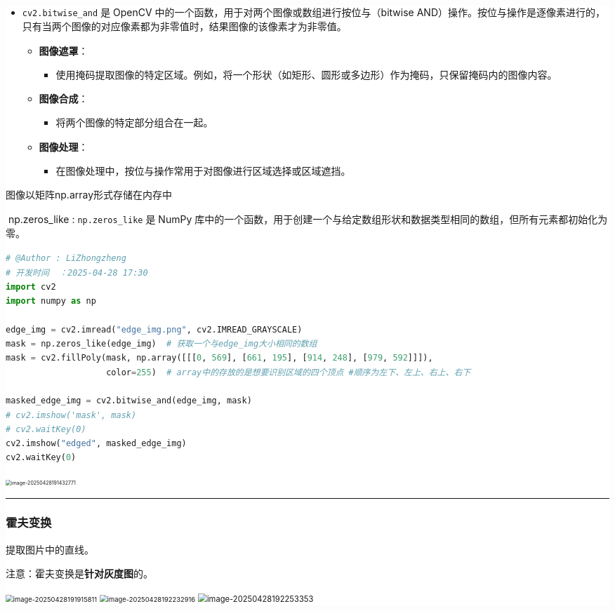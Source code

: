 - `cv2.bitwise_and` 是 OpenCV 中的一个函数，用于对两个图像或数组进行按位与（bitwise AND）操作。按位与操作是逐像素进行的，只有当两个图像的对应像素都为非零值时，结果图像的该像素才为非零值。

  - **图像遮罩**：

    - 使用掩码提取图像的特定区域。例如，将一个形状（如矩形、圆形或多边形）作为掩码，只保留掩码内的图像内容。

  - **图像合成**：

    - 将两个图像的特定部分组合在一起。

  - **图像处理**：

    - 在图像处理中，按位与操作常用于对图像进行区域选择或区域遮挡。

    

图像以矩阵np.array形式存储在内存中

​	np.zeros_like   :  `np.zeros_like` 是 NumPy 库中的一个函数，用于创建一个与给定数组形状和数据类型相同的数组，但所有元素都初始化为零。

```py
# @Author : LiZhongzheng
# 开发时间  ：2025-04-28 17:30
import cv2
import numpy as np

edge_img = cv2.imread("edge_img.png", cv2.IMREAD_GRAYSCALE)
mask = np.zeros_like(edge_img)  # 获取一个与edge_img大小相同的数组
mask = cv2.fillPoly(mask, np.array([[[0, 569], [661, 195], [914, 248], [979, 592]]]),
                    color=255)  # array中的存放的是想要识别区域的四个顶点 #顺序为左下、左上、右上、右下

masked_edge_img = cv2.bitwise_and(edge_img, mask)
# cv2.imshow('mask', mask)
# cv2.waitKey(0)
cv2.imshow("edged", masked_edge_img)
cv2.waitKey(0)

```

<img src="https://lzz-1340752507.cos.ap-shanghai.myqcloud.com/lzz/image-20250428191432771.png" alt="image-20250428191432771" style="zoom: 50%;" />



<hr/>

### 霍夫变换

提取图片中的直线。

注意：霍夫变换是**针对灰度图**的。

<img src="https://lzz-1340752507.cos.ap-shanghai.myqcloud.com/lzz/image-20250428191915811.png" alt="image-20250428191915811" style="zoom:67%;" />

<img src="https://lzz-1340752507.cos.ap-shanghai.myqcloud.com/lzz/image-20250428192232916.png" alt="image-20250428192232916" style="zoom:67%;" />

<img src="https://lzz-1340752507.cos.ap-shanghai.myqcloud.com/lzz/image-20250428192253353.png" alt="image-20250428192253353" style="zoom: 80%;" />
